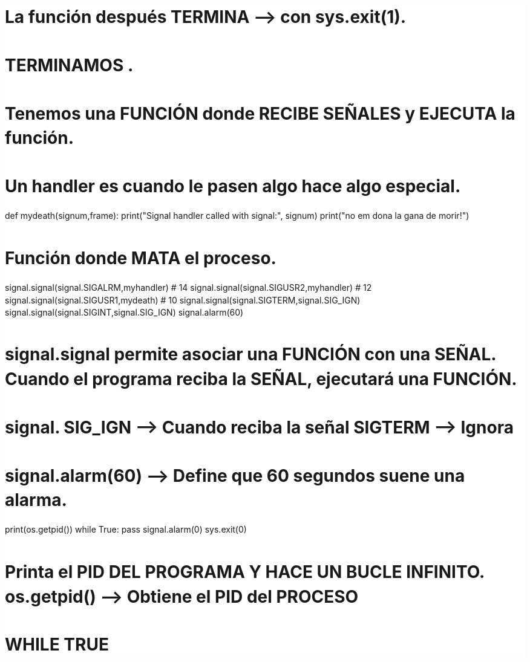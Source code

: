 # La función después TERMINA --> con sys.exit(1).

# TERMINAMOS .

# Tenemos una FUNCIÓN donde RECIBE SEÑALES y EJECUTA la función.

# Un handler es cuando le pasen algo hace algo especial.  
  


def mydeath(signum,frame):
  print("Signal handler called with signal:", signum)
  print("no em dona la gana de morir!")

# Función donde MATA el proceso.
  
signal.signal(signal.SIGALRM,myhandler) # 14
signal.signal(signal.SIGUSR2,myhandler) # 12
signal.signal(signal.SIGUSR1,mydeath)   # 10
signal.signal(signal.SIGTERM,signal.SIG_IGN)
signal.signal(signal.SIGINT,signal.SIG_IGN)
signal.alarm(60)

# signal.signal permite asociar una FUNCIÓN con una SEÑAL. Cuando el programa reciba la SEÑAL, ejecutará una FUNCIÓN.

# signal. SIG_IGN --> Cuando reciba la señal SIGTERM --> Ignora 

# signal.alarm(60) --> Define que 60 segundos suene una alarma.

print(os.getpid())
while True:
  pass
signal.alarm(0)
sys.exit(0)

# Printa el PID DEL PROGRAMA Y HACE UN BUCLE INFINITO. os.getpid() --> Obtiene el PID del PROCESO

# WHILE TRUE
